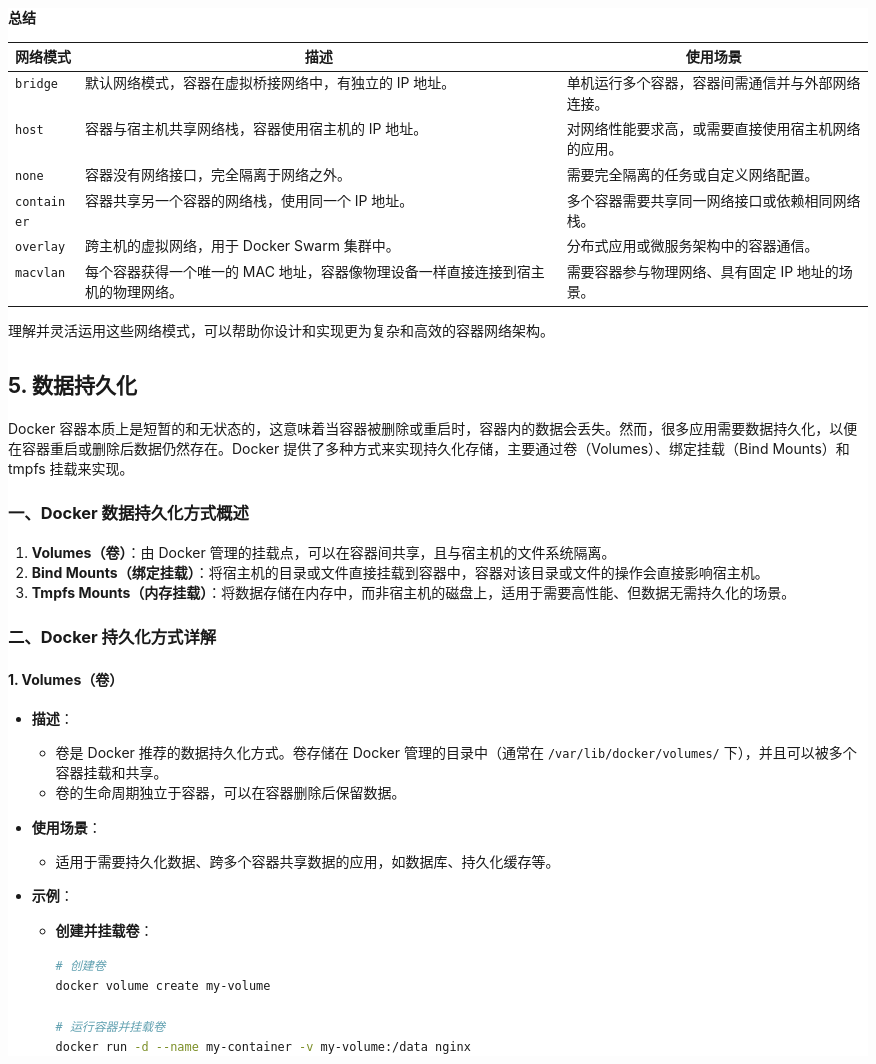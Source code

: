 **总结**

| 网络模式     | 描述                                                                                         | 使用场景                                                                                   |
|--------------|----------------------------------------------------------------------------------------------|--------------------------------------------------------------------------------------------|
| `bridge`     | 默认网络模式，容器在虚拟桥接网络中，有独立的 IP 地址。                                          | 单机运行多个容器，容器间需通信并与外部网络连接。                                             |
| `host`       | 容器与宿主机共享网络栈，容器使用宿主机的 IP 地址。                                               | 对网络性能要求高，或需要直接使用宿主机网络的应用。                                            |
| `none`       | 容器没有网络接口，完全隔离于网络之外。                                                          | 需要完全隔离的任务或自定义网络配置。                                                          |
| `container`  | 容器共享另一个容器的网络栈，使用同一个 IP 地址。                                                 | 多个容器需要共享同一网络接口或依赖相同网络栈。                                                |
| `overlay`    | 跨主机的虚拟网络，用于 Docker Swarm 集群中。                                                     | 分布式应用或微服务架构中的容器通信。                                                         |
| `macvlan`    | 每个容器获得一个唯一的 MAC 地址，容器像物理设备一样直接连接到宿主机的物理网络。                   | 需要容器参与物理网络、具有固定 IP 地址的场景。                                                 |

理解并灵活运用这些网络模式，可以帮助你设计和实现更为复杂和高效的容器网络架构。


## 5. 数据持久化


Docker 容器本质上是短暂的和无状态的，这意味着当容器被删除或重启时，容器内的数据会丢失。然而，很多应用需要数据持久化，以便在容器重启或删除后数据仍然存在。Docker 提供了多种方式来实现持久化存储，主要通过卷（Volumes）、绑定挂载（Bind Mounts）和 tmpfs 挂载来实现。

### 一、Docker 数据持久化方式概述

1. **Volumes（卷）**：由 Docker 管理的挂载点，可以在容器间共享，且与宿主机的文件系统隔离。
2. **Bind Mounts（绑定挂载）**：将宿主机的目录或文件直接挂载到容器中，容器对该目录或文件的操作会直接影响宿主机。
3. **Tmpfs Mounts（内存挂载）**：将数据存储在内存中，而非宿主机的磁盘上，适用于需要高性能、但数据无需持久化的场景。

### 二、Docker 持久化方式详解

#### 1. Volumes（卷）

- **描述**：
  - 卷是 Docker 推荐的数据持久化方式。卷存储在 Docker 管理的目录中（通常在 `/var/lib/docker/volumes/` 下），并且可以被多个容器挂载和共享。
  - 卷的生命周期独立于容器，可以在容器删除后保留数据。
  
- **使用场景**：
  - 适用于需要持久化数据、跨多个容器共享数据的应用，如数据库、持久化缓存等。

- **示例**：

  - **创建并挂载卷**：
    ```bash
    # 创建卷
    docker volume create my-volume
    
    # 运行容器并挂载卷
    docker run -d --name my-container -v my-volume:/data nginx
    ```
